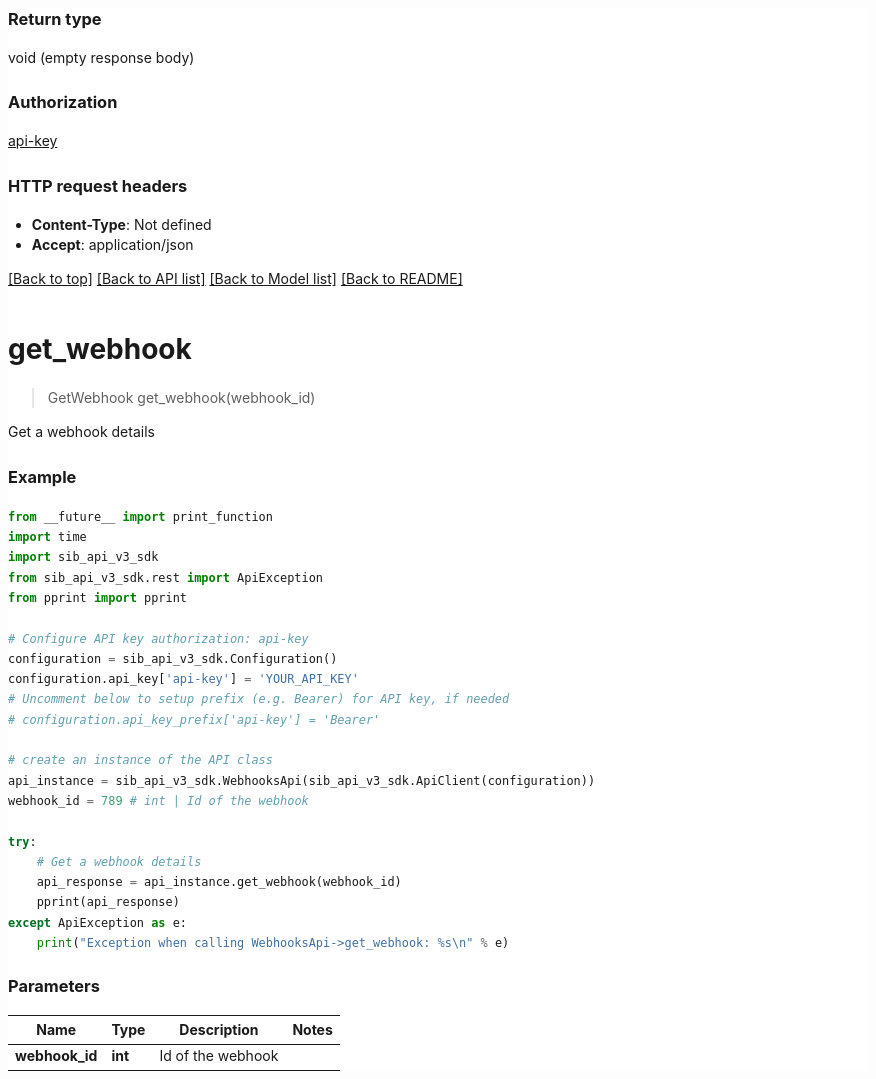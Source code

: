 ### Return type

void (empty response body)

### Authorization

[api-key](../README.md#api-key)

### HTTP request headers

 - **Content-Type**: Not defined
 - **Accept**: application/json

[[Back to top]](#) [[Back to API list]](../README.md#documentation-for-api-endpoints) [[Back to Model list]](../README.md#documentation-for-models) [[Back to README]](../README.md)

# **get_webhook**
> GetWebhook get_webhook(webhook_id)

Get a webhook details

### Example
```python
from __future__ import print_function
import time
import sib_api_v3_sdk
from sib_api_v3_sdk.rest import ApiException
from pprint import pprint

# Configure API key authorization: api-key
configuration = sib_api_v3_sdk.Configuration()
configuration.api_key['api-key'] = 'YOUR_API_KEY'
# Uncomment below to setup prefix (e.g. Bearer) for API key, if needed
# configuration.api_key_prefix['api-key'] = 'Bearer'

# create an instance of the API class
api_instance = sib_api_v3_sdk.WebhooksApi(sib_api_v3_sdk.ApiClient(configuration))
webhook_id = 789 # int | Id of the webhook

try:
    # Get a webhook details
    api_response = api_instance.get_webhook(webhook_id)
    pprint(api_response)
except ApiException as e:
    print("Exception when calling WebhooksApi->get_webhook: %s\n" % e)
```

### Parameters

Name | Type | Description  | Notes
------------- | ------------- | ------------- | -------------
 **webhook_id** | **int**| Id of the webhook | 

